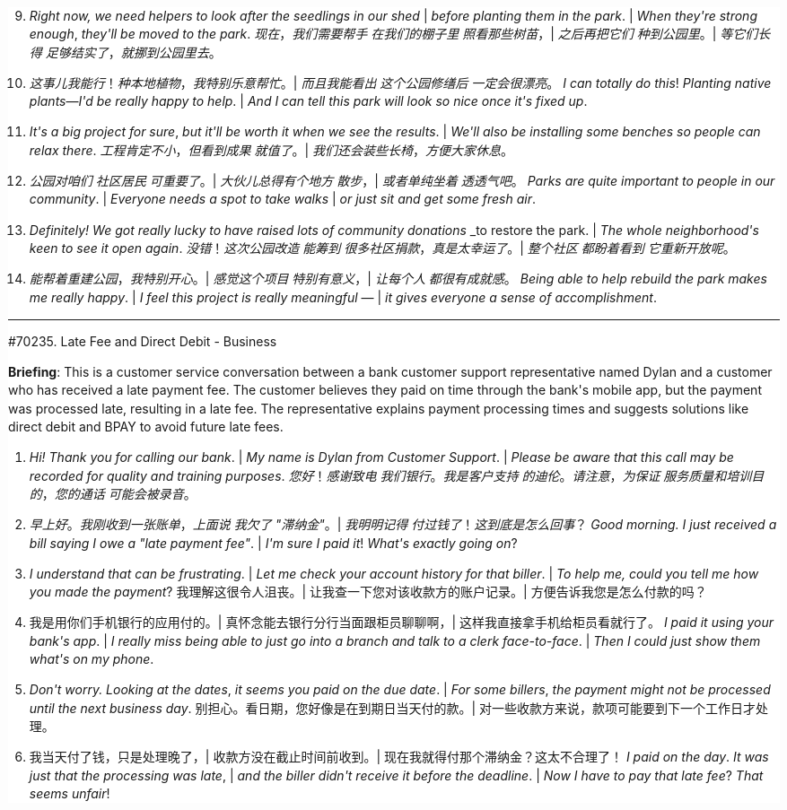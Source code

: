 9.  _Right now, we need helpers to look after_ _the seedlings in our shed_ | _before planting them in the park_. | _When they're strong enough_, _they'll be moved to the park_.
    _现在_，_我们需要帮手_ _在我们的棚子里_ _照看那些树苗_，| _之后再把它们_ _种到公园里_。| _等它们长得_ _足够结实了_，_就挪到公园里去_。

10. _这事儿我能行_！_种本地植物_，_我特别乐意帮忙_。| _而且我能看出_ _这个公园修缮后_ _一定会很漂亮_。
    _I can totally do this_! _Planting native plants_—_I'd be really happy to help_. | _And I can tell this park will look so nice_ _once it's fixed up_.

11. _It's a big project for sure_, _but it'll be worth it_ _when we see the results_. | _We'll also be installing some benches_ _so people can relax there_.
    _工程肯定不小_，_但看到成果_ _就值了_。| _我们还会装些长椅_，_方便大家休息_。

12. _公园对咱们_ _社区居民_ _可重要了_。| _大伙儿总得有个地方_ _散步_，| _或者单纯坐着_ _透透气吧_。
    _Parks are quite important to people_ _in our community_. | _Everyone needs a spot_ _to take walks_ | _or just sit and get some fresh air_.

13. _Definitely! We got really lucky to have raised_ _lots of community donations_ _to restore the park. | _The whole neighborhood's_ _keen to see it open again_.
    _没错_！_这次公园改造_ _能筹到_ _很多社区捐款_，_真是太幸运了_。| _整个社区_ _都盼着看到_ _它重新开放呢_。

14. _能帮着重建公园_，_我特别开心_。| _感觉这个项目_ _特别有意义_，| _让每个人_ _都很有成就感_。
    _Being able to help rebuild the park_ _makes me really happy_. | _I feel this project_ _is really meaningful_ — | _it gives everyone_ _a sense of accomplishment_.

---

#70235. Late Fee and Direct Debit - Business

**Briefing**: This is a customer service conversation between a bank customer support representative named Dylan and a customer who has received a late payment fee. The customer believes they paid on time through the bank's mobile app, but the payment was processed late, resulting in a late fee. The representative explains payment processing times and suggests solutions like direct debit and BPAY to avoid future late fees.

1.  _Hi! Thank you for calling our bank_. | _My name is Dylan from Customer Support_. | _Please be aware_ _that this call may be recorded_ _for quality and training purposes_.
    _您好_！_感谢致电_ _我们银行_。_我是客户支持_ _的迪伦_。_请注意_，_为保证_ _服务质量和培训目的_，_您的通话_ _可能会被录音_。

2.  _早上好_。_我刚收到一张账单_，_上面说_ _我欠了_ _"滞纳金"_。| _我明明记得_ _付过钱了_！_这到底是怎么回事_？
    _Good morning. I just received a bill_ _saying I owe a "late payment fee"_. | _I'm sure I paid it_! _What's exactly going on_?

3.  _I understand that can be frustrating_. | _Let me check your account history_ _for that biller_. | _To help me, could you tell me_ _how you made the payment_?
    我理解这很令人沮丧。| 让我查一下您对该收款方的账户记录。| 方便告诉我您是怎么付款的吗？

4.  我是用你们手机银行的应用付的。| 真怀念能去银行分行当面跟柜员聊聊啊，| 这样我直接拿手机给柜员看就行了。
    _I paid it_ _using your bank's app_. | _I really miss_ _being able to just go into a branch_ _and talk to a clerk face-to-face_. | _Then I could just_ _show them what's on my phone_.

5.  _Don't worry. Looking at the dates_, _it seems you paid on the due date_. | _For some billers_, _the payment might not be processed_ _until the next business day_.
    别担心。看日期，您好像是在到期日当天付的款。| 对一些收款方来说，款项可能要到下一个工作日才处理。

6.  我当天付了钱，只是处理晚了，| 收款方没在截止时间前收到。| 现在我就得付那个滞纳金？这太不合理了！
    _I paid on the day_. _It was just that_ _the processing was late_, | _and the biller didn't receive it_ _before the deadline_. | _Now I have to pay that late fee_? _That seems unfair_!
